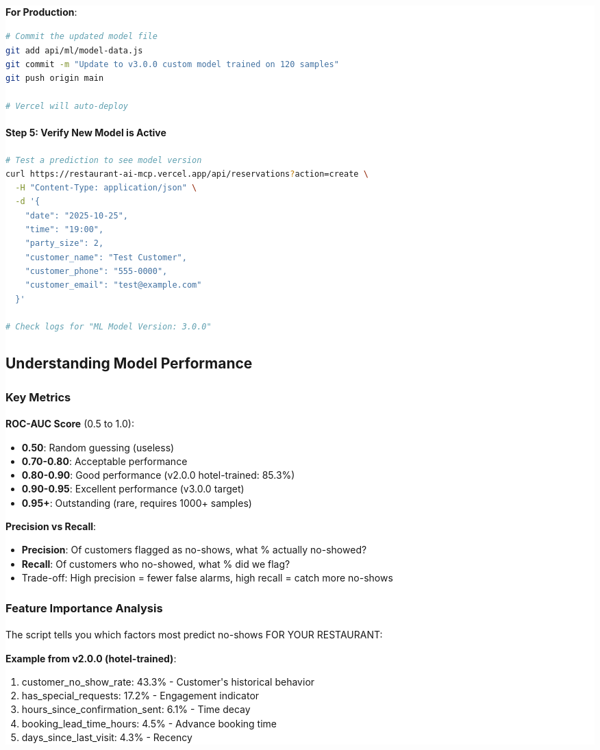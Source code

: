**For Production**:
```bash
# Commit the updated model file
git add api/ml/model-data.js
git commit -m "Update to v3.0.0 custom model trained on 120 samples"
git push origin main

# Vercel will auto-deploy
```

#### Step 5: Verify New Model is Active

```bash
# Test a prediction to see model version
curl https://restaurant-ai-mcp.vercel.app/api/reservations?action=create \
  -H "Content-Type: application/json" \
  -d '{
    "date": "2025-10-25",
    "time": "19:00",
    "party_size": 2,
    "customer_name": "Test Customer",
    "customer_phone": "555-0000",
    "customer_email": "test@example.com"
  }'

# Check logs for "ML Model Version: 3.0.0"
```

## Understanding Model Performance

### Key Metrics

**ROC-AUC Score** (0.5 to 1.0):
- **0.50**: Random guessing (useless)
- **0.70-0.80**: Acceptable performance
- **0.80-0.90**: Good performance (v2.0.0 hotel-trained: 85.3%)
- **0.90-0.95**: Excellent performance (v3.0.0 target)
- **0.95+**: Outstanding (rare, requires 1000+ samples)

**Precision vs Recall**:
- **Precision**: Of customers flagged as no-shows, what % actually no-showed?
- **Recall**: Of customers who no-showed, what % did we flag?
- Trade-off: High precision = fewer false alarms, high recall = catch more no-shows

### Feature Importance Analysis

The script tells you which factors most predict no-shows FOR YOUR RESTAURANT:

**Example from v2.0.0 (hotel-trained)**:
1. customer_no_show_rate: 43.3% - Customer's historical behavior
2. has_special_requests: 17.2% - Engagement indicator
3. hours_since_confirmation_sent: 6.1% - Time decay
4. booking_lead_time_hours: 4.5% - Advance booking time
5. days_since_last_visit: 4.3% - Recency
